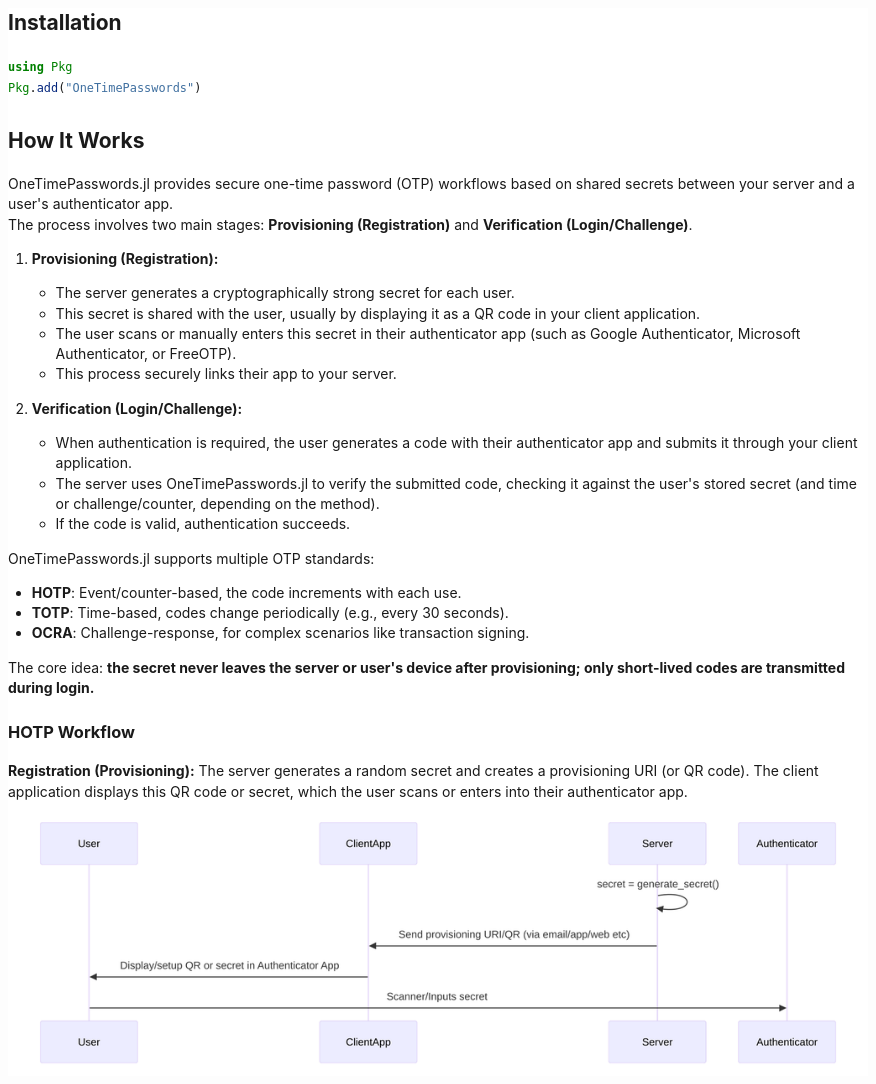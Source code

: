 
## Installation

```julia
using Pkg
Pkg.add("OneTimePasswords")
```

## How It Works

OneTimePasswords.jl provides secure one-time password (OTP) workflows based on shared secrets between your server and a user's authenticator app.  
The process involves two main stages: **Provisioning (Registration)** and **Verification (Login/Challenge)**.

1. **Provisioning (Registration):**
    - The server generates a cryptographically strong secret for each user.
    - This secret is shared with the user, usually by displaying it as a QR code in your client application.
    - The user scans or manually enters this secret in their authenticator app (such as Google Authenticator, Microsoft Authenticator, or FreeOTP).
    - This process securely links their app to your server.

2. **Verification (Login/Challenge):**
    - When authentication is required, the user generates a code with their authenticator app and submits it through your client application.
    - The server uses OneTimePasswords.jl to verify the submitted code, checking it against the user's stored secret (and time or challenge/counter, depending on the method).
    - If the code is valid, authentication succeeds.

OneTimePasswords.jl supports multiple OTP standards:

- **HOTP**: Event/counter-based, the code increments with each use.
- **TOTP**: Time-based, codes change periodically (e.g., every 30 seconds).
- **OCRA**: Challenge-response, for complex scenarios like transaction signing.

The core idea: **the secret never leaves the server or user's device after provisioning; only short-lived codes are transmitted during login.**

### HOTP Workflow

**Registration (Provisioning):**
The server generates a random secret and creates a provisioning URI (or QR code). The client application displays this QR code or secret, which the user scans or enters into their authenticator app.

![](docs/src/assets/hotp_registration.svg)
